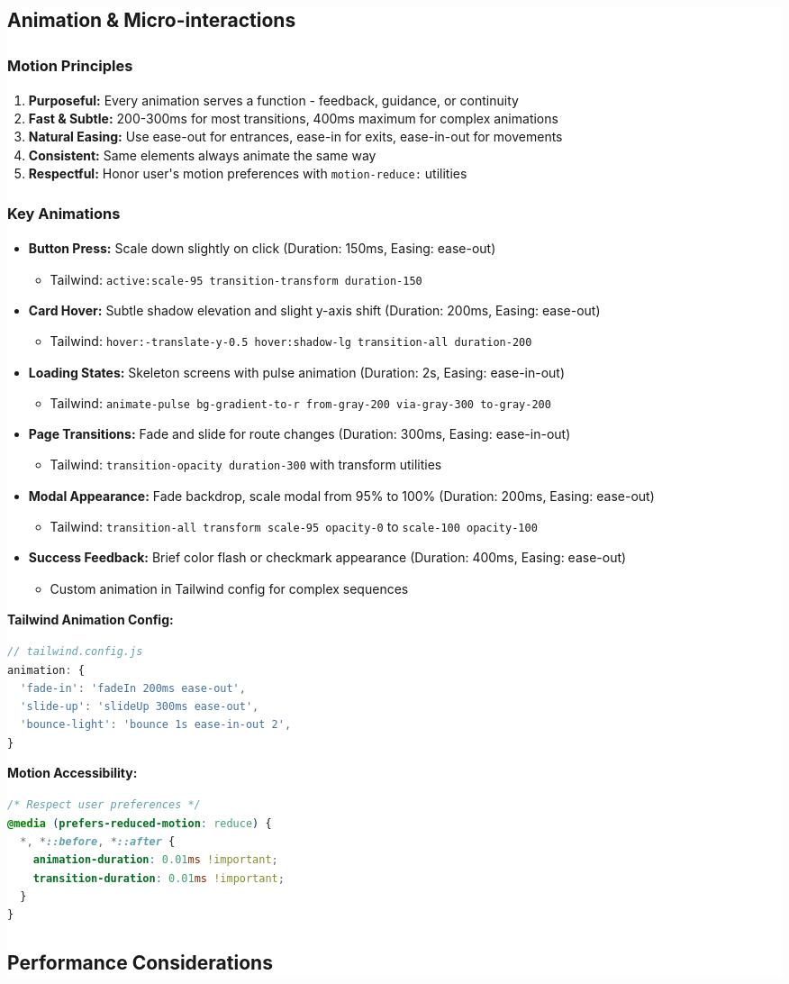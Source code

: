 ## Animation & Micro-interactions

### Motion Principles

1. **Purposeful:** Every animation serves a function - feedback, guidance, or continuity
2. **Fast & Subtle:** 200-300ms for most transitions, 400ms maximum for complex animations
3. **Natural Easing:** Use ease-out for entrances, ease-in for exits, ease-in-out for movements
4. **Consistent:** Same elements always animate the same way
5. **Respectful:** Honor user's motion preferences with `motion-reduce:` utilities

### Key Animations

- **Button Press:** Scale down slightly on click (Duration: 150ms, Easing: ease-out)
  - Tailwind: `active:scale-95 transition-transform duration-150`

- **Card Hover:** Subtle shadow elevation and slight y-axis shift (Duration: 200ms, Easing: ease-out)
  - Tailwind: `hover:-translate-y-0.5 hover:shadow-lg transition-all duration-200`

- **Loading States:** Skeleton screens with pulse animation (Duration: 2s, Easing: ease-in-out)
  - Tailwind: `animate-pulse bg-gradient-to-r from-gray-200 via-gray-300 to-gray-200`

- **Page Transitions:** Fade and slide for route changes (Duration: 300ms, Easing: ease-in-out)
  - Tailwind: `transition-opacity duration-300` with transform utilities

- **Modal Appearance:** Fade backdrop, scale modal from 95% to 100% (Duration: 200ms, Easing: ease-out)
  - Tailwind: `transition-all transform scale-95 opacity-0` to `scale-100 opacity-100`

- **Success Feedback:** Brief color flash or checkmark appearance (Duration: 400ms, Easing: ease-out)
  - Custom animation in Tailwind config for complex sequences

**Tailwind Animation Config:**
```javascript
// tailwind.config.js
animation: {
  'fade-in': 'fadeIn 200ms ease-out',
  'slide-up': 'slideUp 300ms ease-out',
  'bounce-light': 'bounce 1s ease-in-out 2',
}
```

**Motion Accessibility:**
```css
/* Respect user preferences */
@media (prefers-reduced-motion: reduce) {
  *, *::before, *::after {
    animation-duration: 0.01ms !important;
    transition-duration: 0.01ms !important;
  }
}
```

## Performance Considerations
